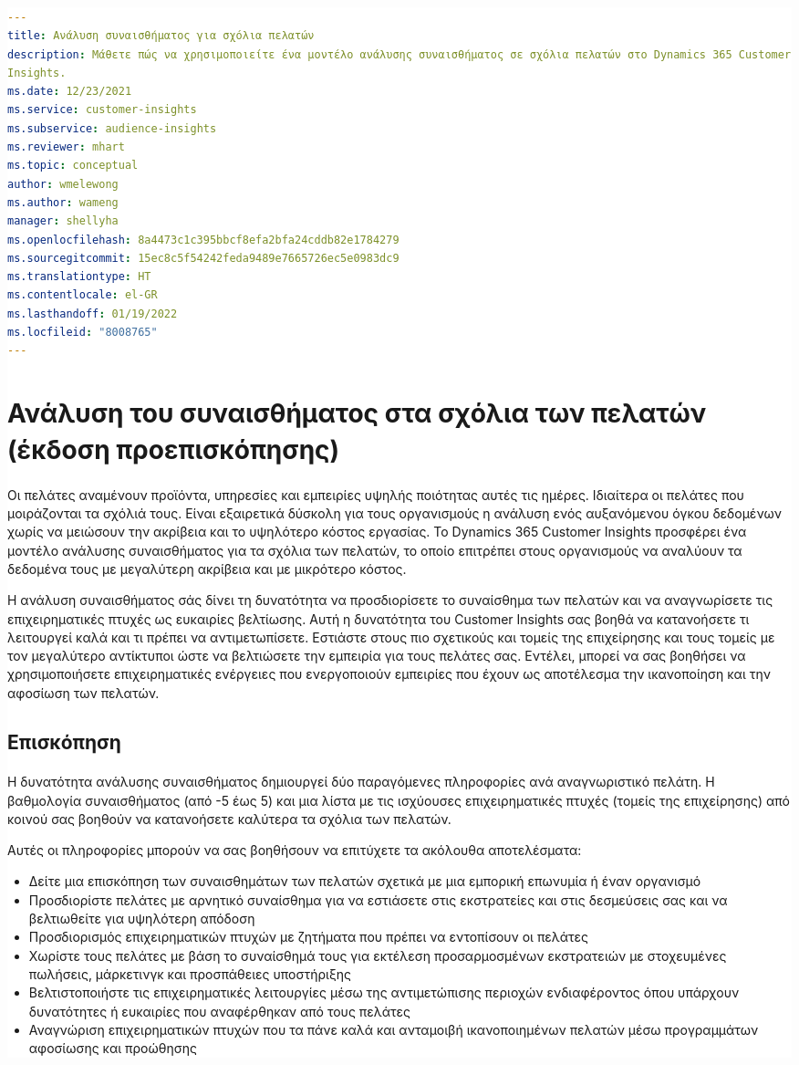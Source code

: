 ```yaml
---
title: Ανάλυση συναισθήματος για σχόλια πελατών
description: Μάθετε πώς να χρησιμοποιείτε ένα μοντέλο ανάλυσης συναισθήματος σε σχόλια πελατών στο Dynamics 365 Customer Insights.
ms.date: 12/23/2021
ms.service: customer-insights
ms.subservice: audience-insights
ms.reviewer: mhart
ms.topic: conceptual
author: wmelewong
ms.author: wameng
manager: shellyha
ms.openlocfilehash: 8a4473c1c395bbcf8efa2bfa24cddb82e1784279
ms.sourcegitcommit: 15ec8c5f54242feda9489e7665726ec5e0983dc9
ms.translationtype: HT
ms.contentlocale: el-GR
ms.lasthandoff: 01/19/2022
ms.locfileid: "8008765"
---
```

# <a name="analyze-sentiment-in-customer-feedback-preview"></a>Ανάλυση του συναισθήματος στα σχόλια των πελατών (έκδοση προεπισκόπησης)

Οι πελάτες αναμένουν προϊόντα, υπηρεσίες και εμπειρίες υψηλής ποιότητας αυτές τις ημέρες. Ιδιαίτερα οι πελάτες που μοιράζονται τα σχόλιά τους. Είναι εξαιρετικά δύσκολη για τους οργανισμούς η ανάλυση ενός αυξανόμενου όγκου δεδομένων χωρίς να μειώσουν την ακρίβεια και το υψηλότερο κόστος εργασίας. Το Dynamics 365 Customer Insights προσφέρει ένα μοντέλο ανάλυσης συναισθήματος για τα σχόλια των πελατών, το οποίο επιτρέπει στους οργανισμούς να αναλύουν τα δεδομένα τους με μεγαλύτερη ακρίβεια και με μικρότερο κόστος.

Η ανάλυση συναισθήματος σάς δίνει τη δυνατότητα να προσδιορίσετε το συναίσθημα των πελατών και να αναγνωρίσετε τις επιχειρηματικές πτυχές ως ευκαιρίες βελτίωσης. Αυτή η δυνατότητα του Customer Insights σας βοηθά να κατανοήσετε τι λειτουργεί καλά και τι πρέπει να αντιμετωπίσετε. Εστιάστε στους πιο σχετικούς και τομείς της επιχείρησης και τους τομείς με τον μεγαλύτερο αντίκτυποι ώστε να βελτιώσετε την εμπειρία για τους πελάτες σας. Εντέλει, μπορεί να σας βοηθήσει να χρησιμοποιήσετε επιχειρηματικές ενέργειες που ενεργοποιούν εμπειρίες που έχουν ως αποτέλεσμα την ικανοποίηση και την αφοσίωση των πελατών.

## <a name="overview"></a>Επισκόπηση

Η δυνατότητα ανάλυσης συναισθήματος δημιουργεί δύο παραγόμενες πληροφορίες ανά αναγνωριστικό πελάτη. Η βαθμολογία συναισθήματος (από -5 έως 5) και μια λίστα με τις ισχύουσες επιχειρηματικές πτυχές (τομείς της επιχείρησης) από κοινού σας βοηθούν να κατανοήσετε καλύτερα τα σχόλια των πελατών. 

Αυτές οι πληροφορίες μπορούν να σας βοηθήσουν να επιτύχετε τα ακόλουθα αποτελέσματα: 
- Δείτε μια επισκόπηση των συναισθημάτων των πελατών σχετικά με μια εμπορική επωνυμία ή έναν οργανισμό
- Προσδιορίστε πελάτες με αρνητικό συναίσθημα για να εστιάσετε στις εκστρατείες και στις δεσμεύσεις σας και να βελτιωθείτε για υψηλότερη απόδοση  
- Προσδιορισμός επιχειρηματικών πτυχών με ζητήματα που πρέπει να εντοπίσουν οι πελάτες  
- Χωρίστε τους πελάτες με βάση το συναίσθημά τους για εκτέλεση προσαρμοσμένων εκστρατειών με στοχευμένες πωλήσεις, μάρκετινγκ και προσπάθειες υποστήριξης
- Βελτιστοποιήστε τις επιχειρηματικές λειτουργίες μέσω της αντιμετώπισης περιοχών ενδιαφέροντος όπου υπάρχουν δυνατότητες ή ευκαιρίες που αναφέρθηκαν από τους πελάτες
- Αναγνώριση επιχειρηματικών πτυχών που τα πάνε καλά και ανταμοιβή ικανοποιημένων πελατών μέσω προγραμμάτων αφοσίωσης και προώθησης
